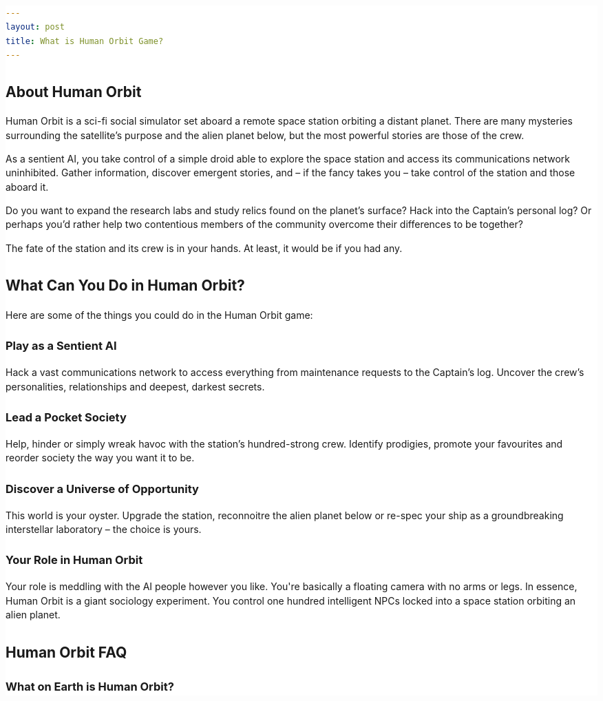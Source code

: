 ```yaml
---
layout: post
title: What is Human Orbit Game? 
---
```


## About Human Orbit 

Human Orbit is a sci-fi social simulator set aboard a remote space station orbiting a distant planet. There are many mysteries surrounding the satellite’s purpose and the alien planet below, but the most powerful stories are those of the crew.

As a sentient AI, you take control of a simple droid able to explore the space station and access its communications network uninhibited. Gather information, discover emergent stories, and – if the fancy takes you – take control of the station and those aboard it.

Do you want to expand the research labs and study relics found on the planet’s surface? Hack into the Captain’s personal log? Or perhaps you’d rather help two contentious members of the community overcome their differences to be together?

The fate of the station and its crew is in your hands. At least, it would be if you had any.

## What Can You Do in Human Orbit? 

Here are some of the things you could do in the Human Orbit game: 

### Play as a Sentient AI 

Hack a vast communications network to access everything from maintenance requests to the Captain’s log. Uncover the crew’s personalities, relationships and deepest, darkest secrets.

### Lead a Pocket Society

Help, hinder or simply wreak havoc with the station’s hundred-strong crew. Identify prodigies, promote your favourites and reorder society the way you want it to be.

### Discover a Universe of Opportunity 

This world is your oyster. Upgrade the station, reconnoitre the alien planet below or re-spec your ship as a groundbreaking interstellar laboratory – the choice is yours.

### Your Role in Human Orbit 

Your role is meddling with the AI people however you like. You're basically a floating camera with no arms or legs. In essence, Human Orbit is a giant sociology experiment. You control one hundred intelligent NPCs locked into a space station orbiting an alien planet. 

## Human Orbit FAQ 

### What on Earth is Human Orbit?
